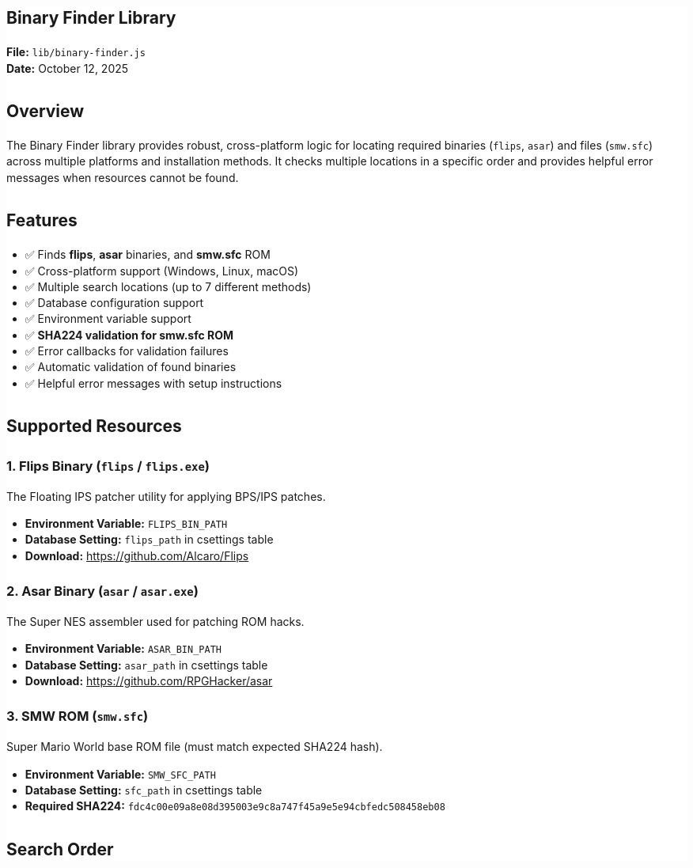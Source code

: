 ## Binary Finder Library

**File:** `lib/binary-finder.js`  
**Date:** October 12, 2025

## Overview

The Binary Finder library provides robust, cross-platform logic for locating required binaries (`flips`, `asar`) and files (`smw.sfc`) across multiple platforms and installation methods. It checks multiple locations in a specific order and provides helpful error messages when resources cannot be found.

## Features

- ✅ Finds **flips**, **asar** binaries, and **smw.sfc** ROM
- ✅ Cross-platform support (Windows, Linux, macOS)
- ✅ Multiple search locations (up to 7 different methods)
- ✅ Database configuration support
- ✅ Environment variable support
- ✅ **SHA224 validation for smw.sfc ROM**
- ✅ Error callbacks for validation failures
- ✅ Automatic validation of found binaries
- ✅ Helpful error messages with setup instructions

## Supported Resources

### 1. Flips Binary (`flips` / `flips.exe`)

The Floating IPS patcher utility for applying BPS/IPS patches.

- **Environment Variable:** `FLIPS_BIN_PATH`
- **Database Setting:** `flips_path` in csettings table
- **Download:** https://github.com/Alcaro/Flips

### 2. Asar Binary (`asar` / `asar.exe`)

The Super NES assembler used for patching ROM hacks.

- **Environment Variable:** `ASAR_BIN_PATH`
- **Database Setting:** `asar_path` in csettings table
- **Download:** https://github.com/RPGHacker/asar

### 3. SMW ROM (`smw.sfc`)

Super Mario World base ROM file (must match expected SHA224 hash).

- **Environment Variable:** `SMW_SFC_PATH`
- **Database Setting:** `sfc_path` in csettings table
- **Required SHA224:** `fdc4c00e09a8e08d395003e9c8a747f45a9e5e94cbfedc508458eb08`

## Search Order
